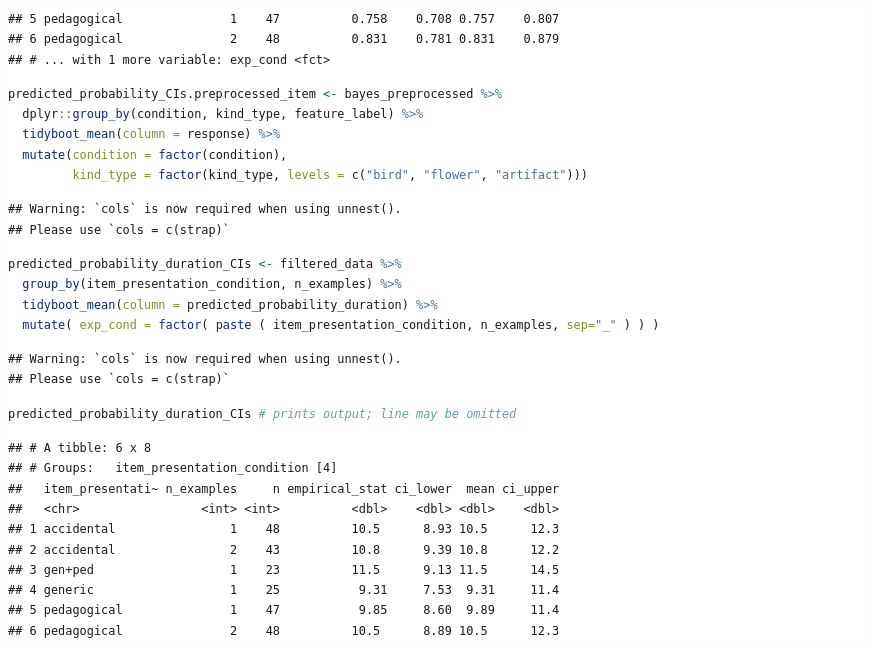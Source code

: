     ## 5 pedagogical               1    47          0.758    0.708 0.757    0.807
    ## 6 pedagogical               2    48          0.831    0.781 0.831    0.879
    ## # ... with 1 more variable: exp_cond <fct>

``` r
predicted_probability_CIs.preprocessed_item <- bayes_preprocessed %>%
  dplyr::group_by(condition, kind_type, feature_label) %>%
  tidyboot_mean(column = response) %>%
  mutate(condition = factor(condition),
         kind_type = factor(kind_type, levels = c("bird", "flower", "artifact")))
```

    ## Warning: `cols` is now required when using unnest().
    ## Please use `cols = c(strap)`

``` r
predicted_probability_duration_CIs <- filtered_data %>%
  group_by(item_presentation_condition, n_examples) %>%
  tidyboot_mean(column = predicted_probability_duration) %>%
  mutate( exp_cond = factor( paste ( item_presentation_condition, n_examples, sep="_" ) ) )
```

    ## Warning: `cols` is now required when using unnest().
    ## Please use `cols = c(strap)`

``` r
predicted_probability_duration_CIs # prints output; line may be omitted
```

    ## # A tibble: 6 x 8
    ## # Groups:   item_presentation_condition [4]
    ##   item_presentati~ n_examples     n empirical_stat ci_lower  mean ci_upper
    ##   <chr>                 <int> <int>          <dbl>    <dbl> <dbl>    <dbl>
    ## 1 accidental                1    48          10.5      8.93 10.5      12.3
    ## 2 accidental                2    43          10.8      9.39 10.8      12.2
    ## 3 gen+ped                   1    23          11.5      9.13 11.5      14.5
    ## 4 generic                   1    25           9.31     7.53  9.31     11.4
    ## 5 pedagogical               1    47           9.85     8.60  9.89     11.4
    ## 6 pedagogical               2    48          10.5      8.89 10.5      12.3
